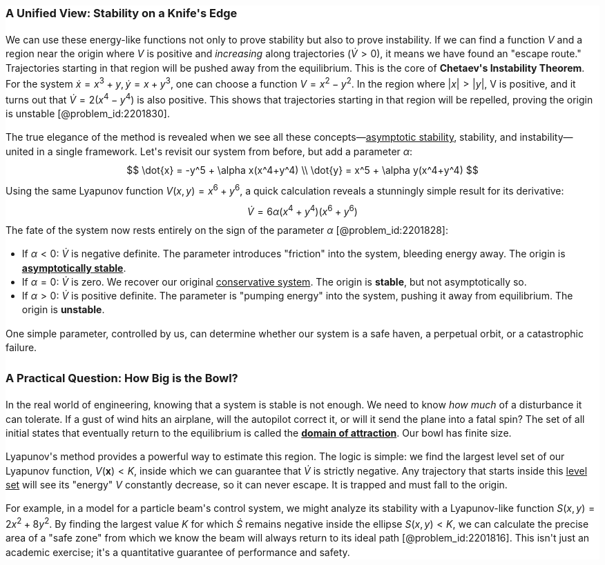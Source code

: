### A Unified View: Stability on a Knife's Edge

We can use these energy-like functions not only to prove stability but also to prove instability. If we can find a function $V$ and a region near the origin where $V$ is positive and *increasing* along trajectories ($\dot{V} > 0$), it means we have found an "escape route." Trajectories starting in that region will be pushed away from the equilibrium. This is the core of **Chetaev's Instability Theorem**. For the system $\dot{x} = x^3+y, \dot{y}=x+y^3$, one can choose a function $V=x^2-y^2$. In the region where $|x| > |y|$, V is positive, and it turns out that $\dot{V} = 2(x^4-y^4)$ is also positive. This shows that trajectories starting in that region will be repelled, proving the origin is unstable [@problem_id:2201830].

The true elegance of the method is revealed when we see all these concepts—[asymptotic stability](@article_id:149249), stability, and instability—united in a single framework. Let's revisit our system from before, but add a parameter $\alpha$:
$$
\dot{x} = -y^5 + \alpha x(x^4+y^4) \\
\dot{y} = x^5 + \alpha y(x^4+y^4)
$$
Using the same Lyapunov function $V(x,y) = x^6 + y^6$, a quick calculation reveals a stunningly simple result for its derivative:
$$
\dot{V} = 6\alpha(x^4+y^4)(x^6+y^6)
$$
The fate of the system now rests entirely on the sign of the parameter $\alpha$ [@problem_id:2201828]:
-   If $\alpha < 0$: $\dot{V}$ is negative definite. The parameter introduces "friction" into the system, bleeding energy away. The origin is **[asymptotically stable](@article_id:167583)**.
-   If $\alpha = 0$: $\dot{V}$ is zero. We recover our original [conservative system](@article_id:165028). The origin is **stable**, but not asymptotically so.
-   If $\alpha > 0$: $\dot{V}$ is positive definite. The parameter is "pumping energy" into the system, pushing it away from equilibrium. The origin is **unstable**.

One simple parameter, controlled by us, can determine whether our system is a safe haven, a perpetual orbit, or a catastrophic failure.

### A Practical Question: How Big is the Bowl?

In the real world of engineering, knowing that a system is stable is not enough. We need to know *how much* of a disturbance it can tolerate. If a gust of wind hits an airplane, will the autopilot correct it, or will it send the plane into a fatal spin? The set of all initial states that eventually return to the equilibrium is called the **[domain of attraction](@article_id:174454)**. Our bowl has finite size.

Lyapunov's method provides a powerful way to estimate this region. The logic is simple: we find the largest level set of our Lyapunov function, $V(\mathbf{x}) < K$, inside which we can guarantee that $\dot{V}$ is strictly negative. Any trajectory that starts inside this [level set](@article_id:636562) will see its "energy" $V$ constantly decrease, so it can never escape. It is trapped and must fall to the origin.

For example, in a model for a particle beam's control system, we might analyze its stability with a Lyapunov-like function $S(x,y) = 2x^2 + 8y^2$. By finding the largest value $K$ for which $\dot{S}$ remains negative inside the ellipse $S(x,y) < K$, we can calculate the precise area of a "safe zone" from which we know the beam will always return to its ideal path [@problem_id:2201816]. This isn't just an academic exercise; it's a quantitative guarantee of performance and safety.
